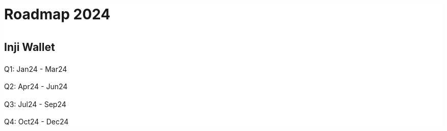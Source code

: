# Roadmap 2024

## Inji Wallet

Q1: Jan24 - Mar24

Q2: Apr24 - Jun24

Q3: Jul24 - Sep24

Q4: Oct24 - Dec24
